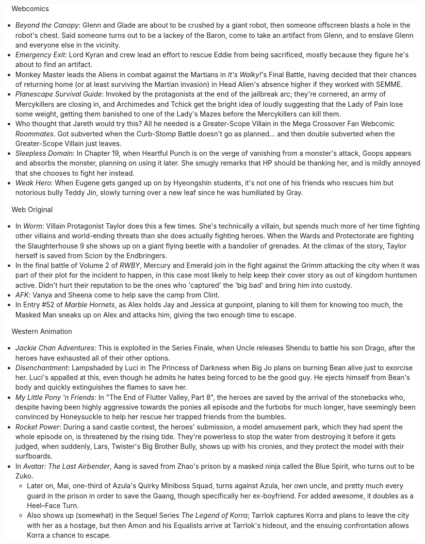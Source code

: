     Webcomics 

-   _Beyond the Canopy_: Glenn and Glade are about to be crushed by a giant robot, then someone offscreen blasts a hole in the robot's chest. Said someone turns out to be a lackey of the Baron, come to take an artifact from Glenn, and to enslave Glenn and everyone else in the vicinity.
-   _Emergency Exit_: Lord Kyran and crew lead an effort to rescue Eddie from being sacrificed, mostly because they figure he's about to find an artifact.
-   Monkey Master leads the Aliens in combat against the Martians in _It's Walky!_'s Final Battle, having decided that their chances of returning home (or at least surviving the Martian invasion) in Head Alien's absence higher if they worked with SEMME.
-   _Planescape Survival Guide_: Invoked by the protagonists at the end of the jailbreak arc; they're cornered, an army of Mercykillers are closing in, and Archimedes and Tchick get the bright idea of loudly suggesting that the Lady of Pain lose some weight, getting them banished to one of the Lady's Mazes before the Mercykillers can kill them.
-   Who thought that Jareth would try this? All he needed is a Greater-Scope Villain in the Mega Crossover Fan Webcomic _Roommates_. Got subverted when the Curb-Stomp Battle doesn't go as planned... and then double subverted when the Greater-Scope Villain just leaves.
-   _Sleepless Domain_: In Chapter 19, when Heartful Punch is on the verge of vanishing from a monster's attack, Goops appears and absorbs the monster, planning on using it later. She smugly remarks that HP should be thanking her, and is mildly annoyed that she chooses to fight her instead.
-   _Weak Hero_: When Eugene gets ganged up on by Hyeongshin students, it's not one of his friends who rescues him but notorious bully Teddy Jin, slowly turning over a new leaf since he was humiliated by Gray.

    Web Original 

-   In _Worm_: Villain Protagonist Taylor does this a few times. She's technically a villain, but spends much more of her time fighting other villains and world-ending threats than she does actually fighting heroes. When the Wards and Protectorate are fighting the Slaughterhouse 9 she shows up on a giant flying beetle with a bandolier of grenades. At the climax of the story, Taylor herself is saved from Scion by the Endbringers.
-   In the final battle of Volume 2 of _RWBY_, Mercury and Emerald join in the fight against the Grimm attacking the city when it was part of their plot for the incident to happen, in this case most likely to help keep their cover story as out of kingdom huntsmen active. Didn't hurt their reputation to be the ones who 'captured' the 'big bad' and bring him into custody.
-   _AFK_: Vanya and Sheena come to help save the camp from Clint.
-   In Entry #52 of _Marble Hornets_, as Alex holds Jay and Jessica at gunpoint, planing to kill them for knowing too much, the Masked Man sneaks up on Alex and attacks him, giving the two enough time to escape.

    Western Animation 

-   _Jackie Chan Adventures_: This is exploited in the Series Finale, when Uncle releases Shendu to battle his son Drago, after the heroes have exhausted all of their other options.
-   _Disenchantment_: Lampshaded by Luci in The Princess of Darkness when Big Jo plans on burning Bean alive just to exorcise her. Luci's appalled at this, even though he admits he hates being forced to be the good guy. He ejects himself from Bean's body and quickly extinguishes the flames to save her.
-   _My Little Pony 'n Friends_: In "The End of Flutter Valley, Part 8", the heroes are saved by the arrival of the stonebacks who, despite having been highly aggressive towards the ponies all episode and the furbobs for much longer, have seemingly been convinced by Honeysuckle to help her rescue her trapped friends from the bumbles.
-   _Rocket Power_: During a sand castle contest, the heroes' submission, a model amusement park, which they had spent the whole episode on, is threatened by the rising tide. They're powerless to stop the water from destroying it before it gets judged, when suddenly, Lars, Twister's Big Brother Bully, shows up with his cronies, and they protect the model with their surfboards.
-   In _Avatar: The Last Airbender_, Aang is saved from Zhao's prison by a masked ninja called the Blue Spirit, who turns out to be Zuko.
    -   Later on, Mai, one-third of Azula's Quirky Miniboss Squad, turns against Azula, her own uncle, and pretty much every guard in the prison in order to save the Gaang, though specifically her ex-boyfriend. For added awesome, it doubles as a Heel–Face Turn.
    -   Also shows up (somewhat) in the Sequel Series _The Legend of Korra_; Tarrlok captures Korra and plans to leave the city with her as a hostage, but then Amon and his Equalists arrive at Tarrlok's hideout, and the ensuing confrontation allows Korra a chance to escape.